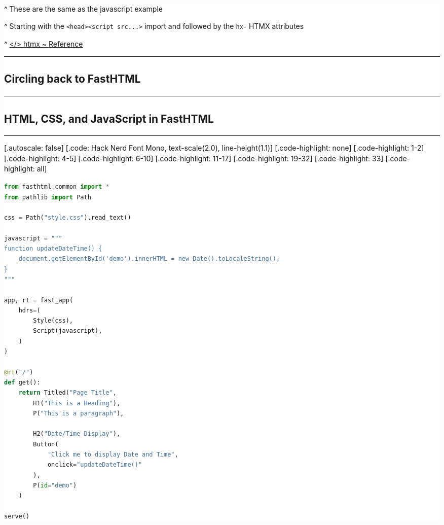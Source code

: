^ These are the same as the javascript example

^ Starting with the `<head><script src...>` import and followed by the `hx-` HTMX attributes

^ [</> htmx ~ Reference](https://htmx.org/reference/)

---

## Circling back to FastHTML

---

## HTML, CSS, and **JavaScript** in FastHTML

---

[.autoscale: false]
[.code: Hack Nerd Font Mono, text-scale(2.0), line-height(1.1)]
[.code-highlight: none]
[.code-highlight: 1-2]
[.code-highlight: 4-5]
[.code-highlight: 6-10]
[.code-highlight: 11-17]
[.code-highlight: 19-32]
[.code-highlight: 33]
[.code-highlight: all]

```python
from fasthtml.common import *
from pathlib import Path

css = Path("style.css").read_text()

javascript = """
function updateDateTime() {
    document.getElementById('demo').innerHTML = new Date().toLocaleString();
}
"""

app, rt = fast_app(
    hdrs=(
        Style(css),
        Script(javascript),
    )
)

@rt("/")
def get():
    return Titled("Page Title",        
        H1("This is a Heading"),
        P("This is a paragraph"),
        
        H2("Date/Time Display"),
        Button(
            "Click me to display Date and Time", 
            onclick="updateDateTime()"
        ),
        P(id="demo")
    )

serve()
```
